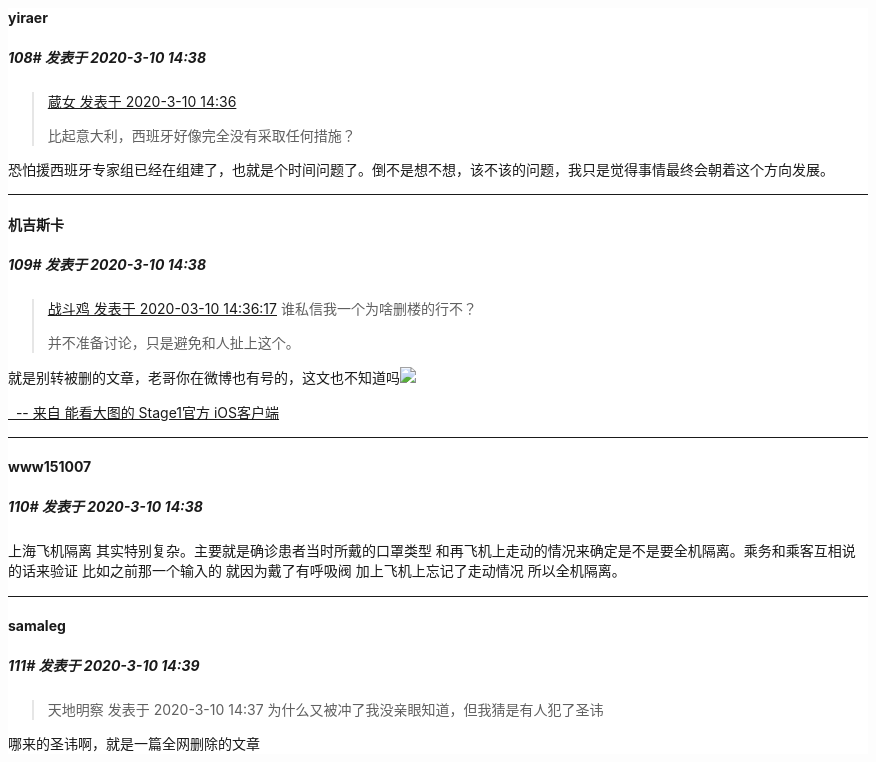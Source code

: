####  yiraer  
##### 108#       发表于 2020-3-10 14:38



<blockquote><a href="httphttps://bbs.saraba1st.com/2b/forum.php?mod=redirect&amp;goto=findpost&amp;pid=46680924&amp;ptid=1918099" target="_blank">蔵女 发表于 2020-3-10 14:36</a>

比起意大利，西班牙好像完全没有采取任何措施？</blockquote>
恐怕援西班牙专家组已经在组建了，也就是个时间问题了。倒不是想不想，该不该的问题，我只是觉得事情最终会朝着这个方向发展。







*****

####  机吉斯卡  
##### 109#       发表于 2020-3-10 14:38



<blockquote><a href="httphttps://bbs.saraba1st.com/2b/forum.php?mod=redirect&amp;goto=findpost&amp;pid=46680925&amp;ptid=1918099" target="_blank">战斗鸡 发表于 2020-03-10 14:36:17</a>
谁私信我一个为啥删楼的行不？


并不准备讨论，只是避免和人扯上这个。</blockquote>就是别转被删的文章，老哥你在微博也有号的，这文也不知道吗<img src="https://static.saraba1st.com/image/smiley/face2017/097.png" referrerpolicy="no-referrer">

[  -- 来自 能看大图的 Stage1官方 iOS客户端](https://itunes.apple.com/fi/app/saraba1st/id1221237470?mt=8)







*****

####  www151007  
##### 110#       发表于 2020-3-10 14:38




上海飞机隔离 其实特别复杂。主要就是确诊患者当时所戴的口罩类型 和再飞机上走动的情况来确定是不是要全机隔离。乘务和乘客互相说的话来验证 比如之前那一个输入的 就因为戴了有呼吸阀 加上飞机上忘记了走动情况 所以全机隔离。







*****

####  samaleg  
##### 111#       发表于 2020-3-10 14:39



<blockquote>天地明察 发表于 2020-3-10 14:37
为什么又被冲了我没亲眼知道，但我猜是有人犯了圣讳</blockquote>
哪来的圣讳啊，就是一篇全网删除的文章
